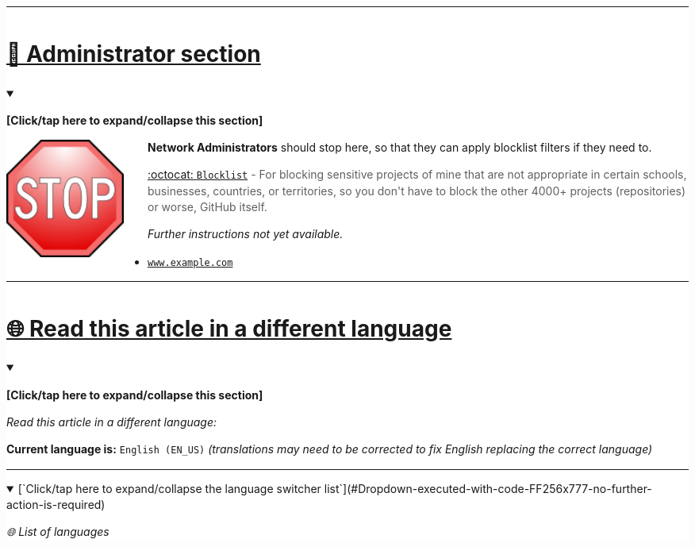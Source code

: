 </details>

***

# [🛑️ Administrator section](#-Administrator-section)

<details open><summary><p><b>[Click/tap here to expand/collapse this section]</b></p></summary>

<img src="/Graphics/Stop/Stop_hand_nuvola_alternate_text.svg" alt="STOP!" title="Network Administrators should stop here, so that they can apply blocklist filters if necessary" width="148" height="148" align="left" style="margin-right: 30px">

**Network Administrators** should stop here, so that they can apply blocklist filters if they need to.

> [:octocat: `Blocklist`](https://github.com/seanpm2001/Blocklist) - For blocking sensitive projects of mine that are not appropriate in certain schools, businesses, countries, or territories, so you don't have to block the other 4000+ projects (repositories) or worse, GitHub itself.

_Further instructions not yet available._

- [`www.example.com`](https://www.example.com)

</details>

***

# [🌐️ Read this article in a different language](#-Read-this-article-in-a-different-language)

<details open><summary><p><b>[Click/tap here to expand/collapse this section]</b></p></summary>

_Read this article in a different language:_

**Current language is:** `English (EN_US)` _(translations may need to be corrected to fix English replacing the correct language)_ 

***



<details open><summary>[`Click/tap here to expand/collapse the language switcher list`](#Dropdown-executed-with-code-FF256x777-no-further-action-is-required)</H3></summary>

_🌐 List of languages_


